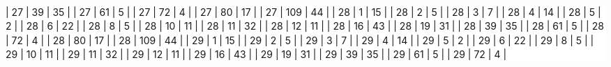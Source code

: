 | 27 | 39 | 35 |
| 27 | 61 | 5 |
| 27 | 72 | 4 |
| 27 | 80 | 17 |
| 27 | 109 | 44 |
| 28 | 1 | 15 |
| 28 | 2 | 5 |
| 28 | 3 | 7 |
| 28 | 4 | 14 |
| 28 | 5 | 2 |
| 28 | 6 | 22 |
| 28 | 8 | 5 |
| 28 | 10 | 11 |
| 28 | 11 | 32 |
| 28 | 12 | 11 |
| 28 | 16 | 43 |
| 28 | 19 | 31 |
| 28 | 39 | 35 |
| 28 | 61 | 5 |
| 28 | 72 | 4 |
| 28 | 80 | 17 |
| 28 | 109 | 44 |
| 29 | 1 | 15 |
| 29 | 2 | 5 |
| 29 | 3 | 7 |
| 29 | 4 | 14 |
| 29 | 5 | 2 |
| 29 | 6 | 22 |
| 29 | 8 | 5 |
| 29 | 10 | 11 |
| 29 | 11 | 32 |
| 29 | 12 | 11 |
| 29 | 16 | 43 |
| 29 | 19 | 31 |
| 29 | 39 | 35 |
| 29 | 61 | 5 |
| 29 | 72 | 4 |